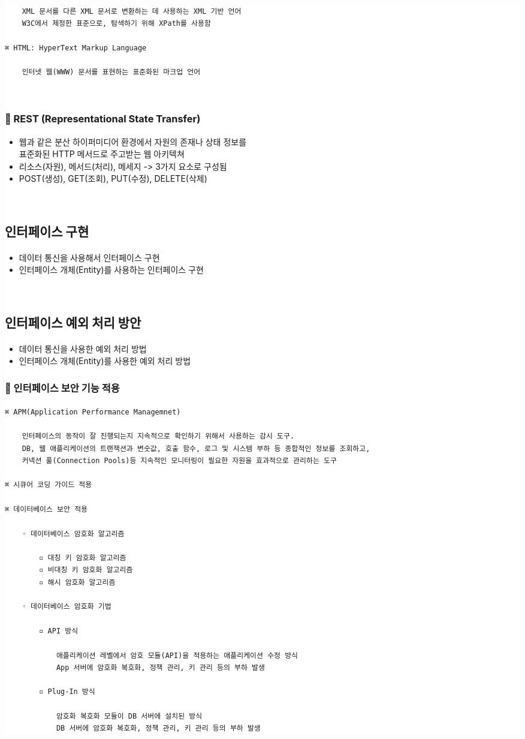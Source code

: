         XML 문서를 다른 XML 문서로 변환하는 데 사용하는 XML 기반 언어  
        W3C에서 제정한 표준으로, 탐색하기 위해 XPath를 사용함

    ⌘ HTML: HyperText Markup Language  

        인터넷 웹(WWW) 문서를 표현하는 표준화된 마크업 언어

<br/>

### 🔗 REST (Representational State Transfer)
        
* 웹과 같은 분산 하이퍼미디어 환경에서 자원의 존재나 상태 정보를  
  표준화된 HTTP 메서드로 주고받는 웹 아키텍쳐
* 리소스(자원), 메서드(처리), 메세지 -> 3가지 요소로 구성됨
* POST(생성), GET(조회), PUT(수정), DELETE(삭제)

<br/>

## 인터페이스 구현

* 데이터 통신을 사용해서 인터페이스 구현
* 인터페이스 개체(Entity)를 사용하는 인터페이스 구현

<br/>

## 인터페이스 예외 처리 방안

* 데이터 통신을 사용한 예외 처리 방법
* 인터페이스 개체(Entity)를 사용한 예외 처리 방법

### 🔗 인터페이스 보안 기능 적용

    ⌘ APM(Application Performance Managemnet)
    
        인터페이스의 동작이 잘 진행되는지 지속적으로 확인하기 위해서 사용하는 감시 도구.  
        DB, 웹 애플리케이션의 트랜잭션과 변숫값, 호출 함수, 로그 및 시스템 부하 등 종합적인 정보를 조회하고,  
        커넥션 풀(Connection Pools)등 지속적인 모니터링이 필요한 자원을 효과적으로 관리하는 도구

    ⌘ 시큐어 코딩 가이드 적용

    ⌘ 데이터베이스 보안 적용

        ◦ 데이터베이스 암호화 알고리즘

            ▫︎ 대칭 키 암호화 알고리즘
            ▫︎ 비대칭 키 암호화 알고리즘
            ▫︎ 해시 암호화 알고리즘
            
        ◦ 데이터베이스 암호화 기법

            ▫︎ API 방식
            
                애플리케이션 레벨에서 암호 모듈(API)을 적용하는 애플리케이션 수정 방식  
                App 서버에 암호화 복호화, 정책 관리, 키 관리 등의 부하 발생

            ▫︎ Plug-In 방식
            
                암호화 복호화 모듈이 DB 서버에 설치된 방식  
                DB 서버에 암호화 복호화, 정책 관리, 키 관리 등의 부하 발생
